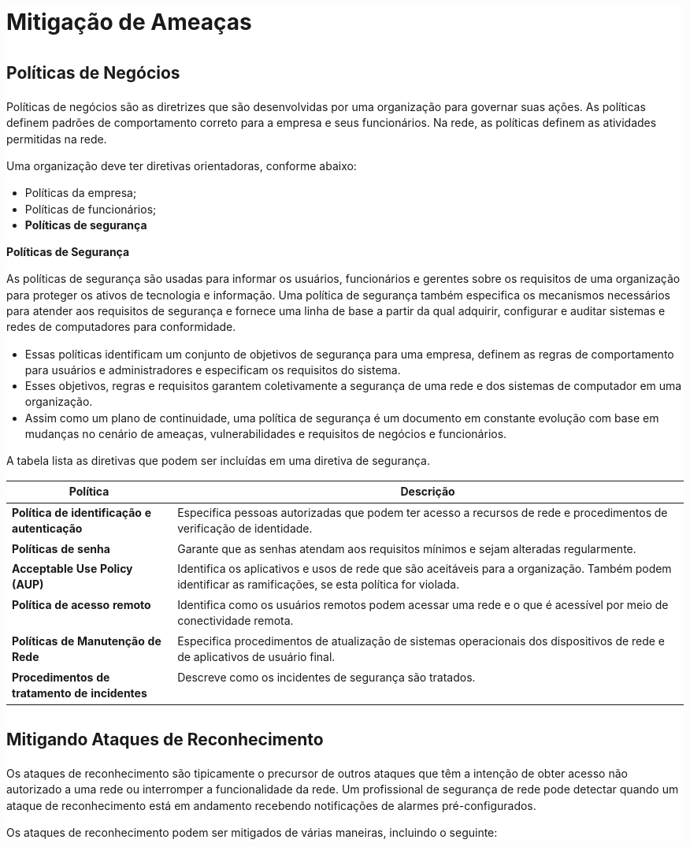 # Mitigação de Ameaças

## Políticas de Negócios

Políticas de negócios são as diretrizes que são desenvolvidas por uma organização para governar suas ações. As políticas definem padrões de comportamento correto para a empresa e seus funcionários. Na rede, as políticas definem as atividades permitidas na rede.

Uma organização deve ter diretivas orientadoras, conforme abaixo:

- Políticas da empresa;
- Políticas de funcionários;
- **Políticas de segurança** 

**Políticas de Segurança**

As políticas de segurança são usadas para informar os usuários, funcionários e gerentes sobre os requisitos de uma organização para proteger os ativos de tecnologia e informação. Uma política de segurança também especifica os mecanismos necessários para atender aos requisitos de segurança e fornece uma linha de base a partir da qual adquirir, configurar e auditar sistemas e redes de computadores para conformidade.

- Essas políticas identificam um conjunto de objetivos de segurança para uma empresa, definem as regras de comportamento para usuários e administradores e especificam os requisitos do sistema.
- Esses objetivos, regras e requisitos garantem coletivamente a segurança de uma rede e dos sistemas de computador em uma organização.
- Assim como um plano de continuidade, uma política de segurança é um documento em constante evolução com base em mudanças no cenário de ameaças, vulnerabilidades e requisitos de negócios e funcionários.

A tabela lista as diretivas que podem ser incluídas em uma diretiva de segurança.

|**Política**|**Descrição**|
|---|---|
|**Política de identificação e autenticação**|Especifica pessoas autorizadas que podem ter acesso a recursos de rede e procedimentos de verificação de identidade.|
|**Políticas de senha**|Garante que as senhas atendam aos requisitos mínimos e sejam alteradas regularmente.|
|**Acceptable Use Policy (AUP)**|Identifica os aplicativos e usos de rede que são aceitáveis para a organização. Também podem identificar as ramificações, se esta política for violada.|
|**Política de acesso remoto**|Identifica como os usuários remotos podem acessar uma rede e o que é acessível por meio de conectividade remota.|
|**Políticas de Manutenção de Rede**|Especifica procedimentos de atualização de sistemas operacionais dos dispositivos de rede e de aplicativos de usuário final.|
|**Procedimentos de tratamento de incidentes**|Descreve como os incidentes de segurança são tratados.|

## Mitigando Ataques de Reconhecimento

Os ataques de reconhecimento são tipicamente o precursor de outros ataques que têm a intenção de obter acesso não autorizado a uma rede ou interromper a funcionalidade da rede. Um profissional de segurança de rede pode detectar quando um ataque de reconhecimento está em andamento recebendo notificações de alarmes pré-configurados.

Os ataques de reconhecimento podem ser mitigados de várias maneiras, incluindo o seguinte:
